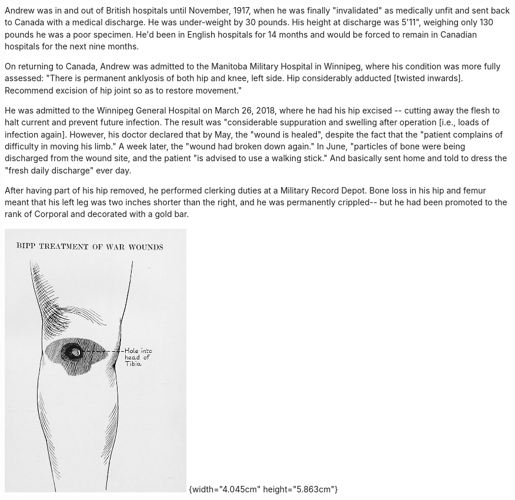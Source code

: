 Andrew was in and out of British hospitals until November, 1917, when he
was finally "invalidated" as medically unfit and sent back to Canada
with a medical discharge. He was under-weight by 30 pounds. His height
at discharge was 5'11", weighing only 130 pounds he was a poor specimen.
He'd been in English hospitals for 14 months and would be forced to
remain in Canadian hospitals for the next nine months.

On returning to Canada, Andrew was admitted to the Manitoba Military
Hospital in Winnipeg, where his condition was more fully assessed:
"There is permanent anklyosis of both hip and knee, left side. Hip
considerably adducted \[twisted inwards\]. Recommend excision of hip
joint so as to restore movement."

He was admitted to the Winnipeg General Hospital on March 26, 2018,
where he had his hip excised -- cutting away the flesh to halt current
and prevent future infection. The result was "considerable suppuration
and swelling after operation \[i.e., loads of infection again\].
However, his doctor declared that by May, the "wound is healed", despite
the fact that the "patient complains of difficulty in moving his limb."
A week later, the "wound had broken down again." In June, "particles of
bone were being discharged from the wound site, and the patient "is
advised to use a walking stick." And basically sent home and told to
dress the "fresh daily discharge" ever day.

After having part of his hip removed, he performed clerking duties at a
Military Record Depot. Bone loss in his hip and femur meant that his
left leg was two inches shorter than the right, and he was permanently
crippled\-- but he had been promoted to the rank of Corporal and
decorated with a gold bar.

<img src="photos2/09CB9F5D.png" />
{width="4.045cm"
height="5.863cm"}
